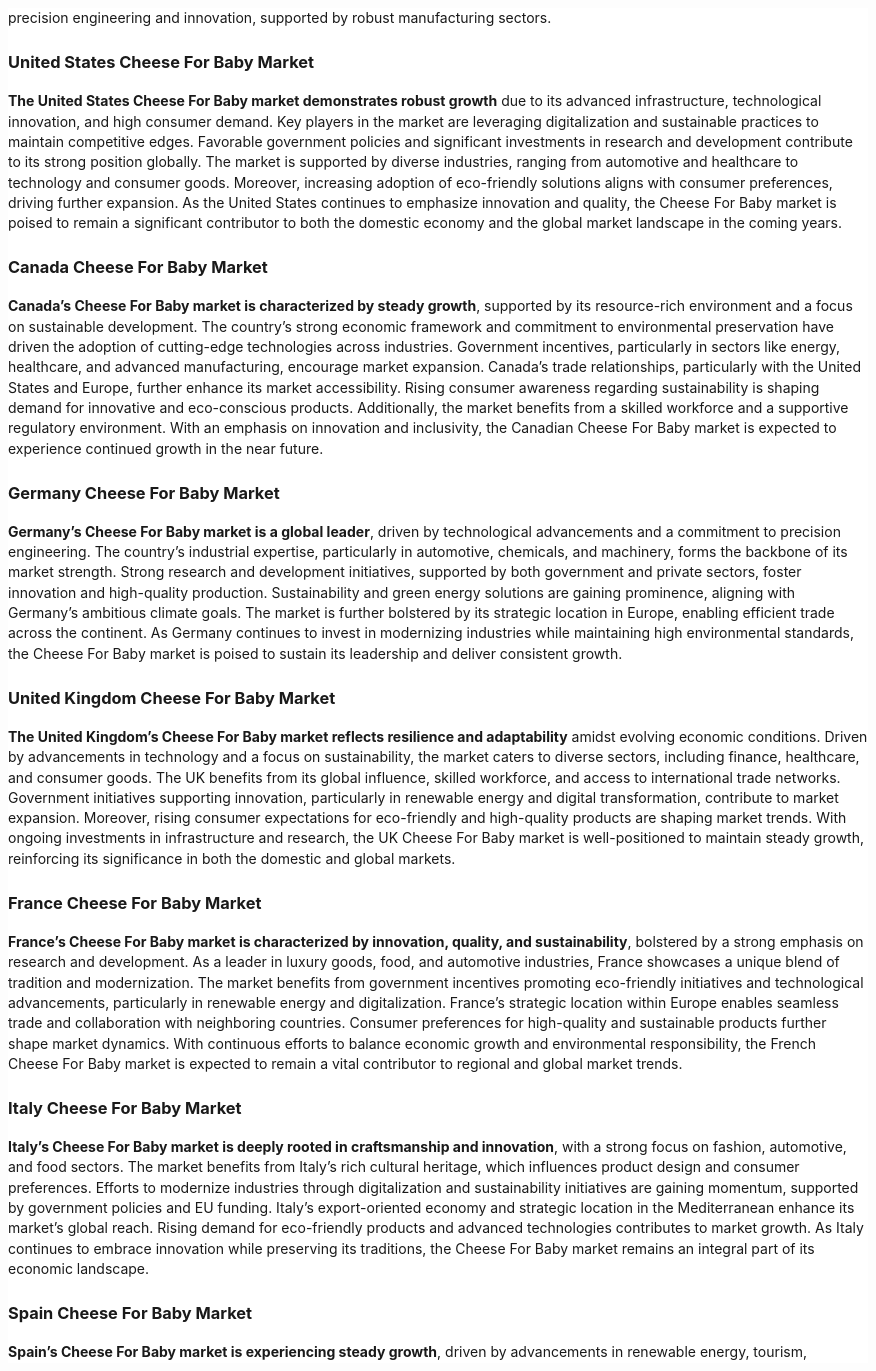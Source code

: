 precision engineering and innovation, supported by robust manufacturing sectors.</span></em></p></blockquote><h3><strong>United States Cheese For Baby Market</strong></h3><p><strong>The United States Cheese For Baby market demonstrates robust growth</strong> due to its advanced infrastructure, technological innovation, and high consumer demand. Key players in the market are leveraging digitalization and sustainable practices to maintain competitive edges. Favorable government policies and significant investments in research and development contribute to its strong position globally. The market is supported by diverse industries, ranging from automotive and healthcare to technology and consumer goods. Moreover, increasing adoption of eco-friendly solutions aligns with consumer preferences, driving further expansion. As the United States continues to emphasize innovation and quality, the Cheese For Baby market is poised to remain a significant contributor to both the domestic economy and the global market landscape in the coming years.</p><h3><strong>Canada Cheese For Baby Market</strong></h3><p><strong>Canada&rsquo;s Cheese For Baby market is characterized by steady growth</strong>, supported by its resource-rich environment and a focus on sustainable development. The country&rsquo;s strong economic framework and commitment to environmental preservation have driven the adoption of cutting-edge technologies across industries. Government incentives, particularly in sectors like energy, healthcare, and advanced manufacturing, encourage market expansion. Canada&rsquo;s trade relationships, particularly with the United States and Europe, further enhance its market accessibility. Rising consumer awareness regarding sustainability is shaping demand for innovative and eco-conscious products. Additionally, the market benefits from a skilled workforce and a supportive regulatory environment. With an emphasis on innovation and inclusivity, the Canadian Cheese For Baby market is expected to experience continued growth in the near future.</p><h3><strong>Germany Cheese For Baby Market</strong></h3><p><strong>Germany&rsquo;s Cheese For Baby market is a global leader</strong>, driven by technological advancements and a commitment to precision engineering. The country&rsquo;s industrial expertise, particularly in automotive, chemicals, and machinery, forms the backbone of its market strength. Strong research and development initiatives, supported by both government and private sectors, foster innovation and high-quality production. Sustainability and green energy solutions are gaining prominence, aligning with Germany&rsquo;s ambitious climate goals. The market is further bolstered by its strategic location in Europe, enabling efficient trade across the continent. As Germany continues to invest in modernizing industries while maintaining high environmental standards, the Cheese For Baby market is poised to sustain its leadership and deliver consistent growth.</p><h3><strong>United Kingdom Cheese For Baby Market</strong></h3><p><strong>The United Kingdom&rsquo;s Cheese For Baby market reflects resilience and adaptability</strong> amidst evolving economic conditions. Driven by advancements in technology and a focus on sustainability, the market caters to diverse sectors, including finance, healthcare, and consumer goods. The UK benefits from its global influence, skilled workforce, and access to international trade networks. Government initiatives supporting innovation, particularly in renewable energy and digital transformation, contribute to market expansion. Moreover, rising consumer expectations for eco-friendly and high-quality products are shaping market trends. With ongoing investments in infrastructure and research, the UK Cheese For Baby market is well-positioned to maintain steady growth, reinforcing its significance in both the domestic and global markets.</p><h3><strong>France Cheese For Baby Market</strong></h3><p><strong>France&rsquo;s Cheese For Baby market is characterized by innovation, quality, and sustainability</strong>, bolstered by a strong emphasis on research and development. As a leader in luxury goods, food, and automotive industries, France showcases a unique blend of tradition and modernization. The market benefits from government incentives promoting eco-friendly initiatives and technological advancements, particularly in renewable energy and digitalization. France&rsquo;s strategic location within Europe enables seamless trade and collaboration with neighboring countries. Consumer preferences for high-quality and sustainable products further shape market dynamics. With continuous efforts to balance economic growth and environmental responsibility, the French Cheese For Baby market is expected to remain a vital contributor to regional and global market trends.</p><h3><strong>Italy Cheese For Baby Market</strong></h3><p><strong>Italy&rsquo;s Cheese For Baby market is deeply rooted in craftsmanship and innovation</strong>, with a strong focus on fashion, automotive, and food sectors. The market benefits from Italy&rsquo;s rich cultural heritage, which influences product design and consumer preferences. Efforts to modernize industries through digitalization and sustainability initiatives are gaining momentum, supported by government policies and EU funding. Italy&rsquo;s export-oriented economy and strategic location in the Mediterranean enhance its market&rsquo;s global reach. Rising demand for eco-friendly products and advanced technologies contributes to market growth. As Italy continues to embrace innovation while preserving its traditions, the Cheese For Baby market remains an integral part of its economic landscape.</p><h3><strong>Spain Cheese For Baby Market</strong></h3><p><strong>Spain&rsquo;s Cheese For Baby market is experiencing steady growth</strong>, driven by advancements in renewable energy, tourism,